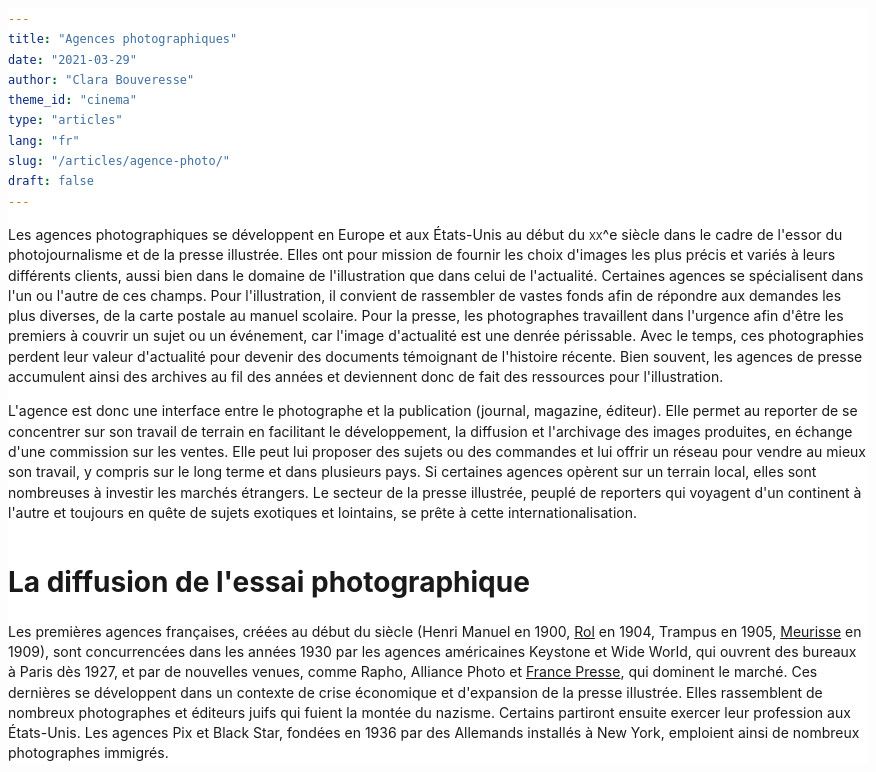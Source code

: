 ```yaml
---
title: "Agences photographiques"
date: "2021-03-29"
author: "Clara Bouveresse"
theme_id: "cinema"
type: "articles"
lang: "fr"
slug: "/articles/agence-photo/"
draft: false
---
```


Les agences photographiques se développent en Europe et aux États-Unis
au début du <span style="font-variant: small-caps">xx</span>^e siècle dans le cadre de l'essor du
photojournalisme et de la presse illustrée. Elles ont pour mission de
fournir les choix d'images les plus précis et variés à leurs différents
clients, aussi bien dans le domaine de l'illustration que dans celui de
l'actualité. Certaines agences se spécialisent dans l'un ou l'autre de
ces champs. Pour l'illustration, il convient de rassembler de vastes
fonds afin de répondre aux demandes les plus diverses, de la carte
postale au manuel scolaire. Pour la presse, les photographes travaillent
dans l'urgence afin d'être les premiers à couvrir un sujet ou un
événement, car l'image d'actualité est une denrée périssable. Avec le
temps, ces photographies perdent leur valeur d'actualité pour devenir
des documents témoignant de l'histoire récente. Bien souvent, les
agences de presse accumulent ainsi des archives au fil des années et
deviennent donc de fait des ressources pour l'illustration.

L'agence est donc une interface entre le photographe et la publication
(journal, magazine, éditeur). Elle permet au reporter de se concentrer
sur son travail de terrain en facilitant le développement, la diffusion
et l'archivage des images produites, en échange d'une commission sur les
ventes. Elle peut lui proposer des sujets ou des commandes et lui offrir
un réseau pour vendre au mieux son travail, y compris sur le long terme
et dans plusieurs pays. Si certaines agences opèrent sur un terrain
local, elles sont nombreuses à investir les marchés étrangers. Le
secteur de la presse illustrée, peuplé de reporters qui voyagent d'un
continent à l'autre et toujours en quête de sujets exotiques et
lointains, se prête à cette internationalisation.

# La diffusion de l'essai photographique

Les premières agences françaises, créées au début du siècle (Henri
Manuel en 1900,
[Rol](http://blog.bnf.fr/gallica/index.php/2015/09/14/les-repertoires-thematiques-de-lagence-rol-1904-1937/)
en 1904, Trampus en 1905,
[Meurisse](http://blog.bnf.fr/gallica/index.php/2011/04/12/les-photographies-de-lagence-meurisse/)
en 1909), sont concurrencées dans les années 1930 par les agences
américaines Keystone et Wide World, qui ouvrent des bureaux à Paris dès
1927, et par de nouvelles venues, comme Rapho, Alliance Photo et
[France
Presse](https://www.afp.com/fr/lagence/lafp-en-dates), qui
dominent le marché. Ces dernières se développent dans un contexte de crise
économique et d'expansion de la presse illustrée. Elles rassemblent de
nombreux photographes et éditeurs juifs qui fuient la montée du nazisme.
Certains partiront ensuite exercer leur profession aux États-Unis. Les
agences Pix et Black Star, fondées en 1936 par des Allemands installés à
New York, emploient ainsi de nombreux photographes immigrés.

